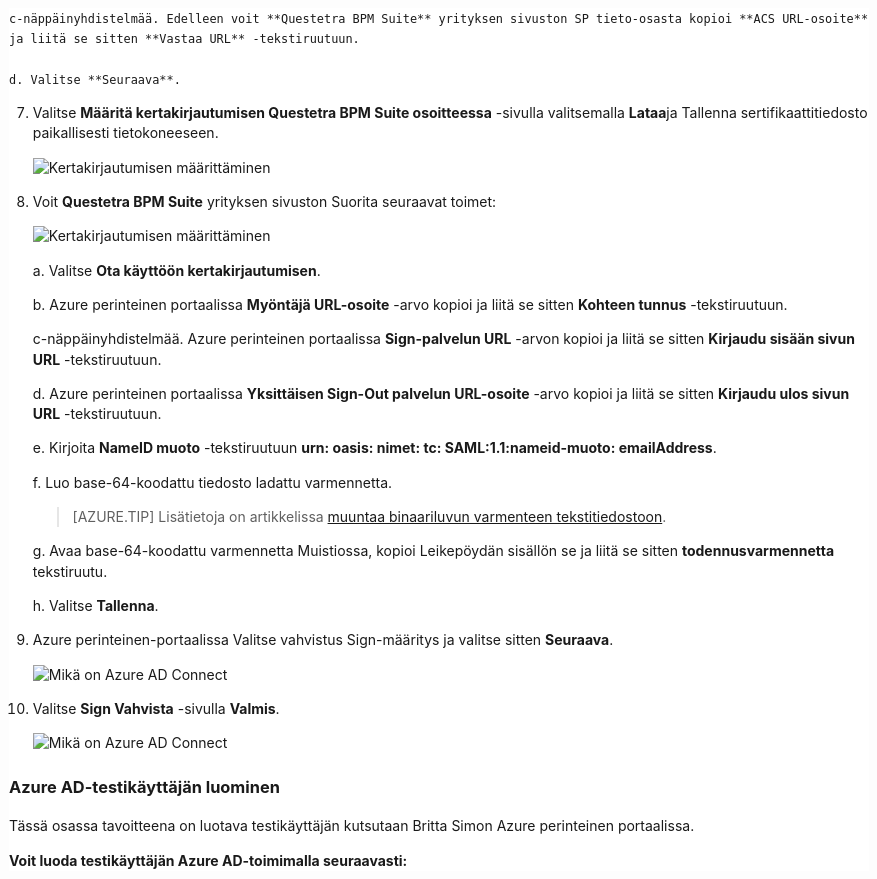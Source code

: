     c-näppäinyhdistelmää. Edelleen voit **Questetra BPM Suite** yrityksen sivuston SP tieto-osasta kopioi **ACS URL-osoite**ja liitä se sitten **Vastaa URL** -tekstiruutuun.

    d. Valitse **Seuraava**.

 
7. Valitse **Määritä kertakirjautumisen Questetra BPM Suite osoitteessa** -sivulla valitsemalla **Lataa**ja Tallenna sertifikaattitiedosto paikallisesti tietokoneeseen.

    ![Kertakirjautumisen määrittäminen][14]


8. Voit **Questetra BPM Suite** yrityksen sivuston Suorita seuraavat toimet: 

    ![Kertakirjautumisen määrittäminen][15]

    a. Valitse **Ota käyttöön kertakirjautumisen**.
     
    b. Azure perinteinen portaalissa **Myöntäjä URL-osoite** -arvo kopioi ja liitä se sitten **Kohteen tunnus** -tekstiruutuun.

    c-näppäinyhdistelmää. Azure perinteinen portaalissa **Sign-palvelun URL** -arvon kopioi ja liitä se sitten **Kirjaudu sisään sivun URL** -tekstiruutuun.

    d. Azure perinteinen portaalissa **Yksittäisen Sign-Out palvelun URL-osoite** -arvo kopioi ja liitä se sitten **Kirjaudu ulos sivun URL** -tekstiruutuun.

    e. Kirjoita **NameID muoto** -tekstiruutuun **urn: oasis: nimet: tc: SAML:1.1:nameid-muoto: emailAddress**.


    f. Luo base-64-koodattu tiedosto ladattu varmennetta. 

    >[AZURE.TIP] Lisätietoja on artikkelissa [muuntaa binaariluvun varmenteen tekstitiedostoon](http://youtu.be/PlgrzUZ-Y1o).

    g. Avaa base-64-koodattu varmennetta Muistiossa, kopioi Leikepöydän sisällön se ja liitä se sitten **todennusvarmennetta** tekstiruutu. 

    h. Valitse **Tallenna**.


9. Azure perinteinen-portaalissa Valitse vahvistus Sign-määritys ja valitse sitten **Seuraava**. 

    ![Mikä on Azure AD Connect][17]


10. Valitse **Sign Vahvista** -sivulla **Valmis**.  

    ![Mikä on Azure AD Connect][18]




### <a name="creating-an-azure-ad-test-user"></a>Azure AD-testikäyttäjän luominen
Tässä osassa tavoitteena on luotava testikäyttäjän kutsutaan Britta Simon Azure perinteinen portaalissa.

**Voit luoda testikäyttäjän Azure AD-toimimalla seuraavasti:**


[1]: ./media/active-directory-saas-questetra-bpm-suite/tutorial_general_01.png
[2]: ./media/active-directory-saas-questetra-bpm-suite/tutorial_general_02.png
[3]: ./media/active-directory-saas-questetra-bpm-suite/tutorial_general_03.png
[4]: ./media/active-directory-saas-questetra-bpm-suite/tutorial_general_04.png
[5]: ./media/active-directory-saas-questetra-bpm-suite/questera_bpm_suite_01.png
[8]: ./media/active-directory-saas-questetra-bpm-suite/tutorial_general_06.png
[9]: ./media/active-directory-saas-questetra-bpm-suite/questera_bpm_suite_02.png
[10]: ./media/active-directory-saas-questetra-bpm-suite/questera_bpm_suite_03.png
[11]: ./media/active-directory-saas-questetra-bpm-suite/questera_bpm_suite_04.png
[12]: ./media/active-directory-saas-questetra-bpm-suite/questera_bpm_suite_05.png
[13]: ./media/active-directory-saas-questetra-bpm-suite/questera_bpm_suite_06.png
[14]: ./media/active-directory-saas-questetra-bpm-suite/questera_bpm_suite_07.png
[15]: ./media/active-directory-saas-questetra-bpm-suite/questera_bpm_suite_08.png
[16]: ./media/active-directory-saas-questetra-bpm-suite/questera_bpm_suite_09.png
[17]: ./media/active-directory-saas-questetra-bpm-suite/questera_bpm_suite_10.png
[18]: ./media/active-directory-saas-questetra-bpm-suite/tutorial_general_08.png
[100]: ./media/active-directory-saas-questetra-bpm-suite/tutorial_general_09.png 
[101]: ./media/active-directory-saas-questetra-bpm-suite/tutorial_general_10.png 
[102]: ./media/active-directory-saas-questetra-bpm-suite/tutorial_general_11.png 
[103]: ./media/active-directory-saas-questetra-bpm-suite/tutorial_general_12.png 
[104]: ./media/active-directory-saas-questetra-bpm-suite/tutorial_general_13.png 
[105]: ./media/active-directory-saas-questetra-bpm-suite/tutorial_general_14.png 
[106]: ./media/active-directory-saas-questetra-bpm-suite/tutorial_general_15.png 
[200]: ./media/active-directory-saas-questetra-bpm-suite/tutorial_general_16.png 
[201]: ./media/active-directory-saas-questetra-bpm-suite/tutorial_general_17.png 
[202]: ./media/active-directory-saas-questetra-bpm-suite/tutorial_general_18.png
[203]: ./media/active-directory-saas-questetra-bpm-suite/tutorial_general_19.png
[204]: ./media/active-directory-saas-questetra-bpm-suite/tutorial_general_20.png
[205]: ./media/active-directory-saas-questetra-bpm-suite/questera_bpm_suite_12.png
[300]: ./media/active-directory-saas-questetra-bpm-suite/questera_bpm_suite_11.png 